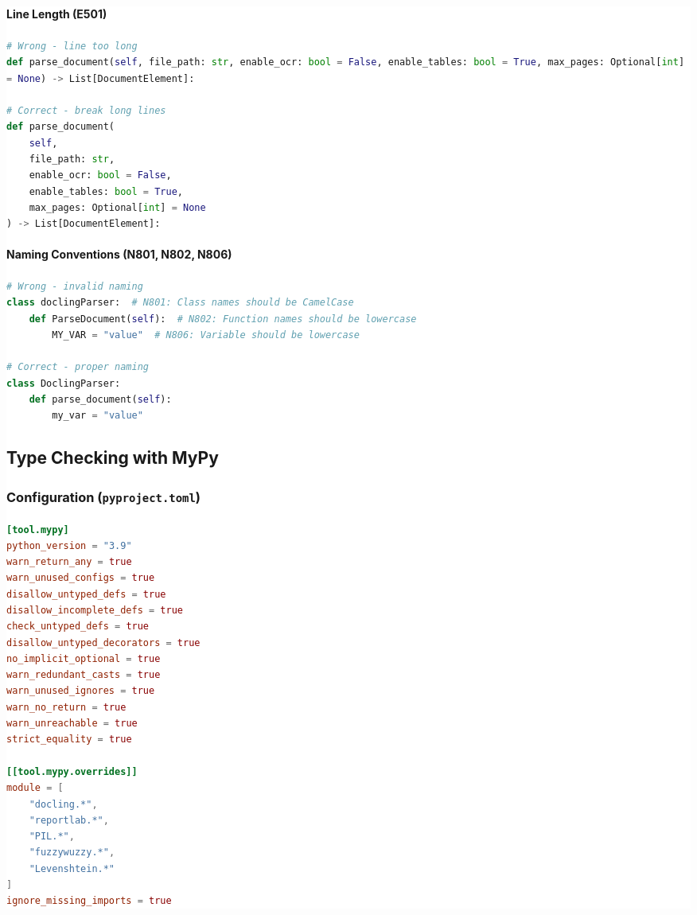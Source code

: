 #### Line Length (E501)

```python
# Wrong - line too long
def parse_document(self, file_path: str, enable_ocr: bool = False, enable_tables: bool = True, max_pages: Optional[int] = None) -> List[DocumentElement]:

# Correct - break long lines
def parse_document(
    self,
    file_path: str, 
    enable_ocr: bool = False,
    enable_tables: bool = True,
    max_pages: Optional[int] = None
) -> List[DocumentElement]:
```

#### Naming Conventions (N801, N802, N806)

```python
# Wrong - invalid naming
class doclingParser:  # N801: Class names should be CamelCase
    def ParseDocument(self):  # N802: Function names should be lowercase
        MY_VAR = "value"  # N806: Variable should be lowercase
        
# Correct - proper naming
class DoclingParser:
    def parse_document(self):
        my_var = "value"
```

## Type Checking with MyPy

### Configuration (`pyproject.toml`)

```toml
[tool.mypy]
python_version = "3.9"
warn_return_any = true
warn_unused_configs = true
disallow_untyped_defs = true
disallow_incomplete_defs = true
check_untyped_defs = true
disallow_untyped_decorators = true
no_implicit_optional = true
warn_redundant_casts = true
warn_unused_ignores = true
warn_no_return = true
warn_unreachable = true
strict_equality = true

[[tool.mypy.overrides]]
module = [
    "docling.*",
    "reportlab.*", 
    "PIL.*",
    "fuzzywuzzy.*",
    "Levenshtein.*"
]
ignore_missing_imports = true
```
